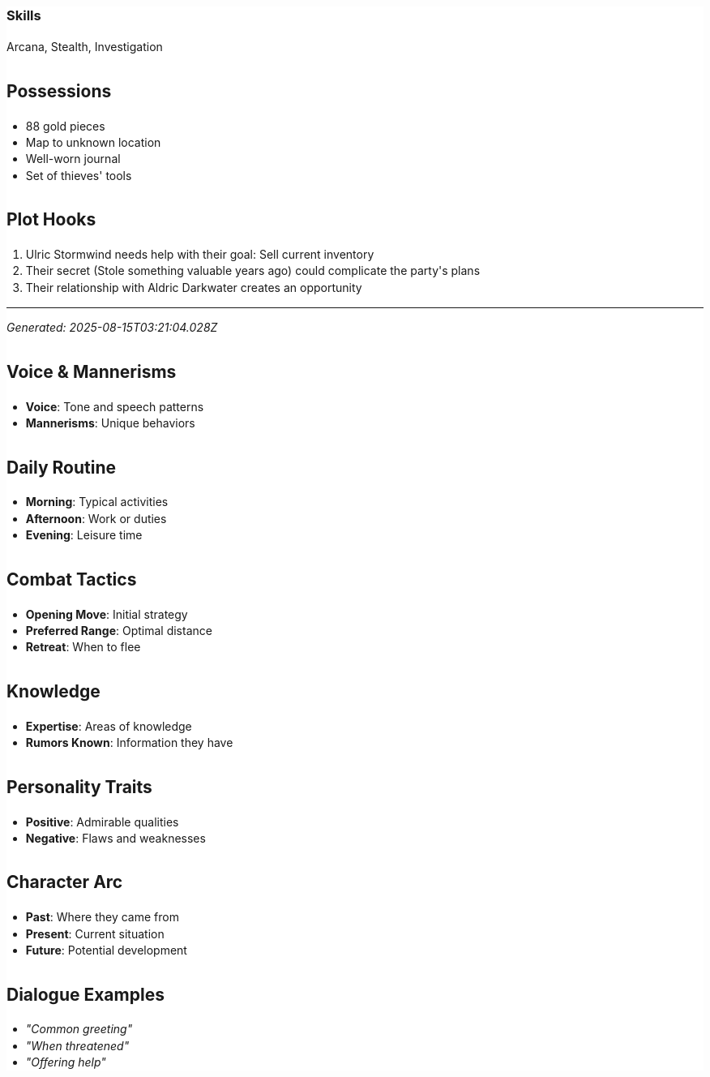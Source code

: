 ### Skills
Arcana, Stealth, Investigation

## Possessions
- 88 gold pieces
- Map to unknown location
- Well-worn journal
- Set of thieves' tools

## Plot Hooks
1. Ulric Stormwind needs help with their goal: Sell current inventory
2. Their secret (Stole something valuable years ago) could complicate the party's plans
3. Their relationship with Aldric Darkwater creates an opportunity

---
*Generated: 2025-08-15T03:21:04.028Z*

## Voice & Mannerisms
- **Voice**: Tone and speech patterns
- **Mannerisms**: Unique behaviors

## Daily Routine
- **Morning**: Typical activities
- **Afternoon**: Work or duties
- **Evening**: Leisure time

## Combat Tactics
- **Opening Move**: Initial strategy
- **Preferred Range**: Optimal distance
- **Retreat**: When to flee

## Knowledge
- **Expertise**: Areas of knowledge
- **Rumors Known**: Information they have

## Personality Traits
- **Positive**: Admirable qualities
- **Negative**: Flaws and weaknesses

## Character Arc
- **Past**: Where they came from
- **Present**: Current situation
- **Future**: Potential development

## Dialogue Examples
- *"Common greeting"*
- *"When threatened"*
- *"Offering help"*
